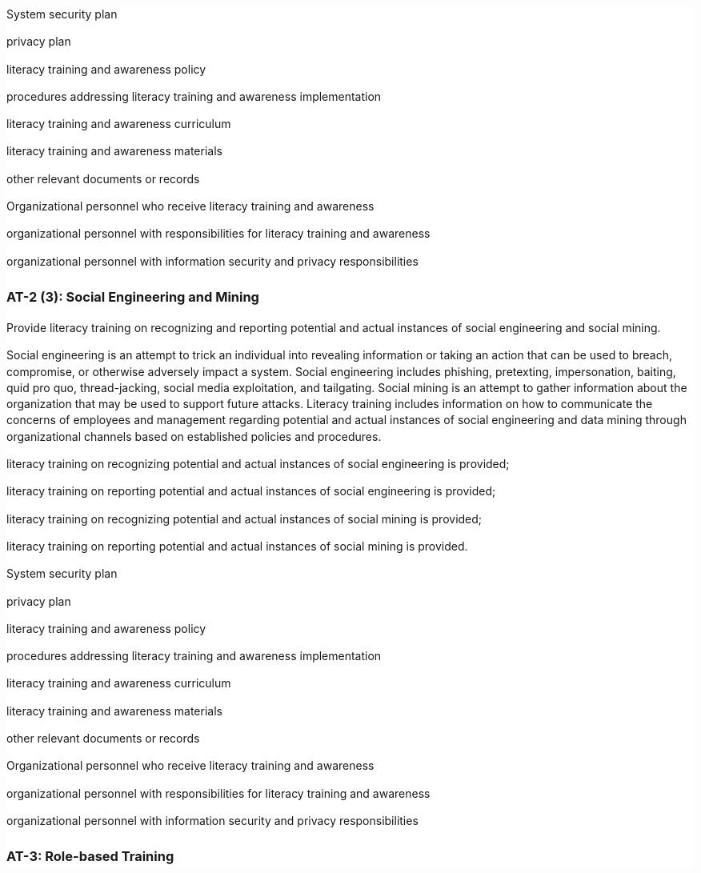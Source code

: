 System security plan

privacy plan

literacy training and awareness policy

procedures addressing literacy training and awareness implementation

literacy training and awareness curriculum

literacy training and awareness materials

other relevant documents or records

Organizational personnel who receive literacy training and awareness

organizational personnel with responsibilities for literacy training and awareness

organizational personnel with information security and privacy responsibilities

### AT-2 (3): Social Engineering and Mining

Provide literacy training on recognizing and reporting potential and actual instances of social engineering and social mining.

Social engineering is an attempt to trick an individual into revealing information or taking an action that can be used to breach, compromise, or otherwise adversely impact a system. Social engineering includes phishing, pretexting, impersonation, baiting, quid pro quo, thread-jacking, social media exploitation, and tailgating. Social mining is an attempt to gather information about the organization that may be used to support future attacks. Literacy training includes information on how to communicate the concerns of employees and management regarding potential and actual instances of social engineering and data mining through organizational channels based on established policies and procedures.

literacy training on recognizing potential and actual instances of social engineering is provided;

literacy training on reporting potential and actual instances of social engineering is provided;

literacy training on recognizing potential and actual instances of social mining is provided;

literacy training on reporting potential and actual instances of social mining is provided.

System security plan

privacy plan

literacy training and awareness policy

procedures addressing literacy training and awareness implementation

literacy training and awareness curriculum

literacy training and awareness materials

other relevant documents or records

Organizational personnel who receive literacy training and awareness

organizational personnel with responsibilities for literacy training and awareness

organizational personnel with information security and privacy responsibilities

### AT-3: Role-based Training
